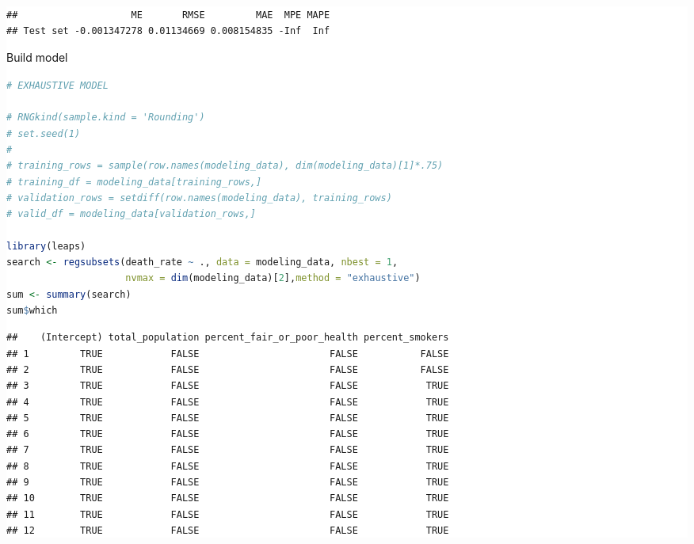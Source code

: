     ##                    ME       RMSE         MAE  MPE MAPE
    ## Test set -0.001347278 0.01134669 0.008154835 -Inf  Inf

Build model

``` r
# EXHAUSTIVE MODEL

# RNGkind(sample.kind = 'Rounding')
# set.seed(1)
# 
# training_rows = sample(row.names(modeling_data), dim(modeling_data)[1]*.75)
# training_df = modeling_data[training_rows,]
# validation_rows = setdiff(row.names(modeling_data), training_rows)
# valid_df = modeling_data[validation_rows,]

library(leaps)
search <- regsubsets(death_rate ~ ., data = modeling_data, nbest = 1, 
                     nvmax = dim(modeling_data)[2],method = "exhaustive")
sum <- summary(search)
sum$which
```

    ##    (Intercept) total_population percent_fair_or_poor_health percent_smokers
    ## 1         TRUE            FALSE                       FALSE           FALSE
    ## 2         TRUE            FALSE                       FALSE           FALSE
    ## 3         TRUE            FALSE                       FALSE            TRUE
    ## 4         TRUE            FALSE                       FALSE            TRUE
    ## 5         TRUE            FALSE                       FALSE            TRUE
    ## 6         TRUE            FALSE                       FALSE            TRUE
    ## 7         TRUE            FALSE                       FALSE            TRUE
    ## 8         TRUE            FALSE                       FALSE            TRUE
    ## 9         TRUE            FALSE                       FALSE            TRUE
    ## 10        TRUE            FALSE                       FALSE            TRUE
    ## 11        TRUE            FALSE                       FALSE            TRUE
    ## 12        TRUE            FALSE                       FALSE            TRUE